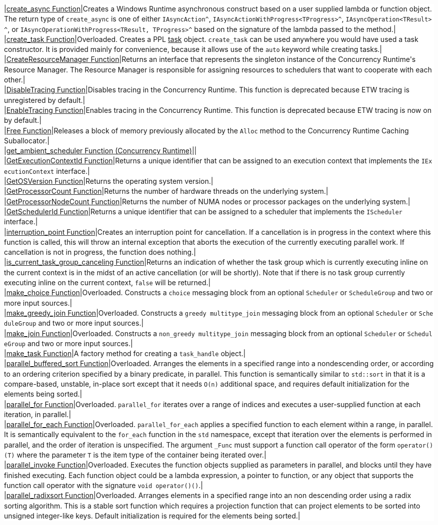 |[create_async Function](../vs140/create_async-Function.md)|Creates a Windows Runtime asynchronous construct based on a user supplied lambda or function object. The return type of `create_async` is one of either `IAsyncAction^`, `IAsyncActionWithProgress<TProgress>^`, `IAsyncOperation<TResult>^`, or `IAsyncOperationWithProgress<TResult, TProgress>^` based on the signature of the lambda passed to the method.|  
|[create_task Function](../vs140/create_task-Function.md)|Overloaded. Creates a PPL [task](assetId:///5389e8a5-5038-40b6-844a-55e9b58ad35f) object. `create_task` can be used anywhere you would have used a task constructor. It is provided mainly for convenience, because it allows use of the `auto` keyword while creating tasks.|  
|[CreateResourceManager Function](../vs140/CreateResourceManager-Function.md)|Returns an interface that represents the singleton instance of the Concurrency Runtime's Resource Manager. The Resource Manager is responsible for assigning resources to schedulers that want to cooperate with each other.|  
|[DisableTracing Function](../vs140/DisableTracing-Function.md)|Disables tracing in the Concurrency Runtime. This function is deprecated because ETW tracing is unregistered by default.|  
|[EnableTracing Function](../vs140/EnableTracing-Function.md)|Enables tracing in the Concurrency Runtime. This function is deprecated because ETW tracing is now on by default.|  
|[Free Function](../vs140/Free-Function.md)|Releases a block of memory previously allocated by the `Alloc` method to the Concurrency Runtime Caching Suballocator.|  
|[get_ambient_scheduler Function (Concurrency Runtime)](../vs140/get_ambient_scheduler-Function--Concurrency-Runtime-.md)||  
|[GetExecutionContextId Function](../vs140/GetExecutionContextId-Function.md)|Returns a unique identifier that can be assigned to an execution context that implements the `IExecutionContext` interface.|  
|[GetOSVersion Function](../vs140/GetOSVersion-Function.md)|Returns the operating system version.|  
|[GetProcessorCount Function](../vs140/GetProcessorCount-Function.md)|Returns the number of hardware threads on the underlying system.|  
|[GetProcessorNodeCount Function](../vs140/GetProcessorNodeCount-Function.md)|Returns the number of NUMA nodes or processor packages on the underlying system.|  
|[GetSchedulerId Function](../vs140/GetSchedulerId-Function.md)|Returns a unique identifier that can be assigned to a scheduler that implements the `IScheduler` interface.|  
|[interruption_point Function](../vs140/interruption_point-Function.md)|Creates an interruption point for cancellation. If a cancellation is in progress in the context where this function is called, this will throw an internal exception that aborts the execution of the currently executing parallel work. If cancellation is not in progress, the function does nothing.|  
|[is_current_task_group_canceling Function](../vs140/is_current_task_group_canceling-Function.md)|Returns an indication of whether the task group which is currently executing inline on the current context is in the midst of an active cancellation (or will be shortly). Note that if there is no task group currently executing inline on the current context, `false` will be returned.|  
|[make_choice Function](../vs140/make_choice-Function.md)|Overloaded. Constructs a `choice` messaging block from an optional `Scheduler` or `ScheduleGroup` and two or more input sources.|  
|[make_greedy_join Function](../vs140/make_greedy_join-Function.md)|Overloaded. Constructs a `greedy multitype_join` messaging block from an optional `Scheduler` or `ScheduleGroup` and two or more input sources.|  
|[make_join Function](../vs140/make_join-Function.md)|Overloaded. Constructs a `non_greedy multitype_join` messaging block from an optional `Scheduler` or `ScheduleGroup` and two or more input sources.|  
|[make_task Function](../vs140/make_task-Function.md)|A factory method for creating a `task_handle` object.|  
|[parallel_buffered_sort Function](../vs140/parallel_buffered_sort-Function.md)|Overloaded. Arranges the elements in a specified range into a nondescending order, or according to an ordering criterion specified by a binary predicate, in parallel. This function is semantically similar to `std::sort` in that it is a compare-based, unstable, in-place sort except that it needs `O(n)` additional space, and requires default initialization for the elements being sorted.|  
|[parallel_for Function](../vs140/parallel_for-Function.md)|Overloaded. `parallel_for` iterates over a range of indices and executes a user-supplied function at each iteration, in parallel.|  
|[parallel_for_each Function](../vs140/parallel_for_each-Function.md)|Overloaded. `parallel_for_each` applies a specified function to each element within a range, in parallel. It is semantically equivalent to the `for_each` function in the `std` namespace, except that iteration over the elements is performed in parallel, and the order of iteration is unspecified. The argument `_Func` must support a function call operator of the form `operator()(T)` where the parameter `T` is the item type of the container being iterated over.|  
|[parallel_invoke Function](../vs140/parallel_invoke-Function.md)|Overloaded. Executes the function objects supplied as parameters in parallel, and blocks until they have finished executing. Each function object could be a lambda expression, a pointer to function, or any object that supports the function call operator with the signature `void operator()()`.|  
|[parallel_radixsort Function](../vs140/parallel_radixsort-Function.md)|Overloaded. Arranges elements in a specified range into an non descending order using a radix sorting algorithm. This is a stable sort function which requires a projection function that can project elements to be sorted into unsigned integer-like keys. Default initialization is required for the elements being sorted.|  